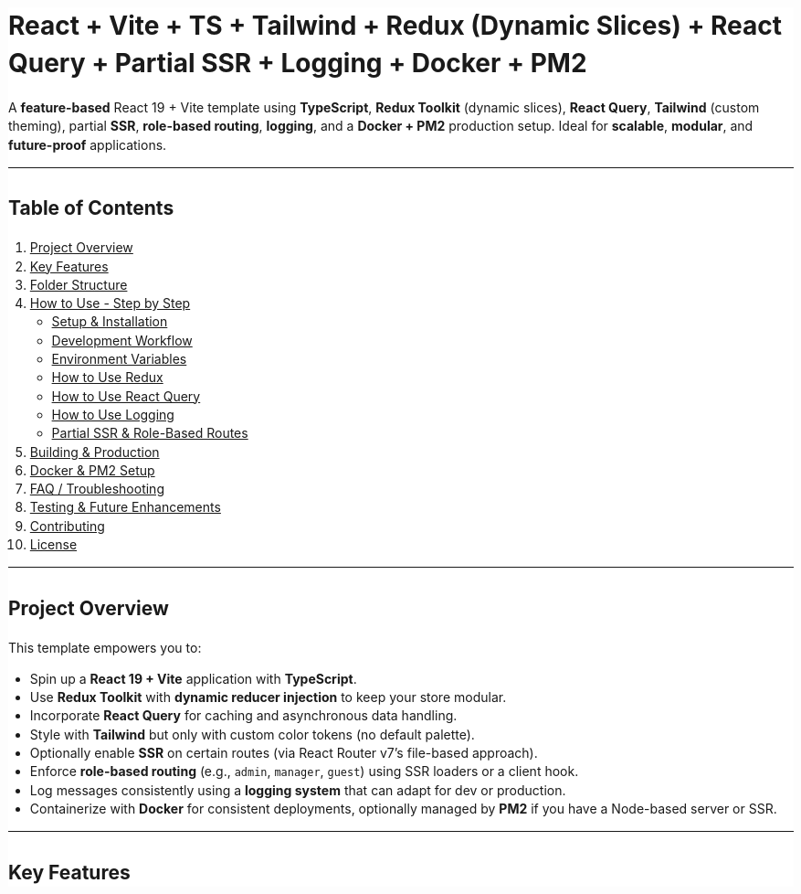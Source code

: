 # **React + Vite + TS + Tailwind + Redux (Dynamic Slices) + React Query + Partial SSR + Logging + Docker + PM2**

A **feature-based** React 19 + Vite template using **TypeScript**, **Redux Toolkit** (dynamic slices), **React Query**, **Tailwind** (custom theming), partial **SSR**, **role-based routing**, **logging**, and a **Docker + PM2** production setup. Ideal for **scalable**, **modular**, and **future-proof** applications.

---

## **Table of Contents**

1. [Project Overview](#project-overview)
2. [Key Features](#key-features)
3. [Folder Structure](#folder-structure)
4. [How to Use - Step by Step](#how-to-use---step-by-step)
   - [Setup & Installation](#setup--installation)
   - [Development Workflow](#development-workflow)
   - [Environment Variables](#environment-variables)
   - [How to Use Redux](#how-to-use-redux)
   - [How to Use React Query](#how-to-use-react-query)
   - [How to Use Logging](#how-to-use-logging)
   - [Partial SSR & Role-Based Routes](#partial-ssr--role-based-routes)
5. [Building & Production](#building--production)
6. [Docker & PM2 Setup](#docker--pm2-setup)
7. [FAQ / Troubleshooting](#faq--troubleshooting)
8. [Testing & Future Enhancements](#testing--future-enhancements)
9. [Contributing](#contributing)
10. [License](#license)

---

## **Project Overview**

This template empowers you to:

- Spin up a **React 19 + Vite** application with **TypeScript**.
- Use **Redux Toolkit** with **dynamic reducer injection** to keep your store modular.
- Incorporate **React Query** for caching and asynchronous data handling.
- Style with **Tailwind** but only with custom color tokens (no default palette).
- Optionally enable **SSR** on certain routes (via React Router v7’s file-based approach).
- Enforce **role-based routing** (e.g., `admin`, `manager`, `guest`) using SSR loaders or a client hook.
- Log messages consistently using a **logging system** that can adapt for dev or production.
- Containerize with **Docker** for consistent deployments, optionally managed by **PM2** if you have a Node-based server or SSR.

---

## **Key Features**
